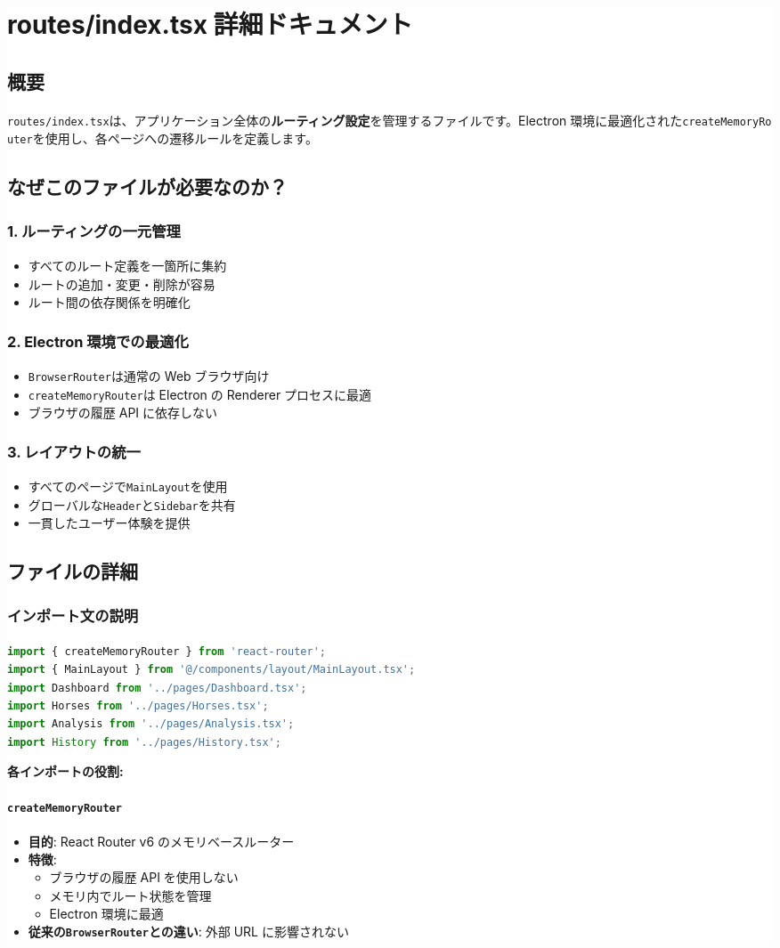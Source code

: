 # routes/index.tsx 詳細ドキュメント

## 概要

`routes/index.tsx`は、アプリケーション全体の**ルーティング設定**を管理するファイルです。Electron 環境に最適化された`createMemoryRouter`を使用し、各ページへの遷移ルールを定義します。

## なぜこのファイルが必要なのか？

### 1. ルーティングの一元管理

- すべてのルート定義を一箇所に集約
- ルートの追加・変更・削除が容易
- ルート間の依存関係を明確化

### 2. Electron 環境での最適化

- `BrowserRouter`は通常の Web ブラウザ向け
- `createMemoryRouter`は Electron の Renderer プロセスに最適
- ブラウザの履歴 API に依存しない

### 3. レイアウトの統一

- すべてのページで`MainLayout`を使用
- グローバルな`Header`と`Sidebar`を共有
- 一貫したユーザー体験を提供

## ファイルの詳細

### インポート文の説明

```typescript
import { createMemoryRouter } from 'react-router';
import { MainLayout } from '@/components/layout/MainLayout.tsx';
import Dashboard from '../pages/Dashboard.tsx';
import Horses from '../pages/Horses.tsx';
import Analysis from '../pages/Analysis.tsx';
import History from '../pages/History.tsx';
```

**各インポートの役割:**

#### `createMemoryRouter`

- **目的**: React Router v6 のメモリベースルーター
- **特徴**:
  - ブラウザの履歴 API を使用しない
  - メモリ内でルート状態を管理
  - Electron 環境に最適
- **従来の`BrowserRouter`との違い**: 外部 URL に影響されない
